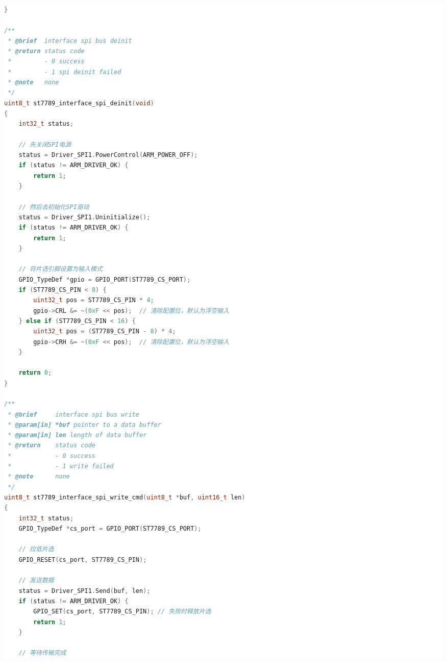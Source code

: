 ``` C
}

/**
 * @brief  interface spi bus deinit
 * @return status code
 *         - 0 success
 *         - 1 spi deinit failed
 * @note   none
 */
uint8_t st7789_interface_spi_deinit(void)
{
    int32_t status;

    // 先关闭SPI电源
    status = Driver_SPI1.PowerControl(ARM_POWER_OFF);
    if (status != ARM_DRIVER_OK) {
        return 1;
    }

    // 然后去初始化SPI驱动
    status = Driver_SPI1.Uninitialize();
    if (status != ARM_DRIVER_OK) {
        return 1;
    }

    // 将片选引脚设置为输入模式
    GPIO_TypeDef *gpio = GPIO_PORT(ST7789_CS_PORT);
    if (ST7789_CS_PIN < 8) {
        uint32_t pos = ST7789_CS_PIN * 4;
        gpio->CRL &= ~(0xF << pos);  // 清除配置位，默认为浮空输入
    } else if (ST7789_CS_PIN < 16) {
        uint32_t pos = (ST7789_CS_PIN - 8) * 4;
        gpio->CRH &= ~(0xF << pos);  // 清除配置位，默认为浮空输入
    }

    return 0;
}

/**
 * @brief     interface spi bus write
 * @param[in] *buf pointer to a data buffer
 * @param[in] len length of data buffer
 * @return    status code
 *            - 0 success
 *            - 1 write failed
 * @note      none
 */
uint8_t st7789_interface_spi_write_cmd(uint8_t *buf, uint16_t len)
{
    int32_t status;
    GPIO_TypeDef *cs_port = GPIO_PORT(ST7789_CS_PORT);
    
    // 拉低片选
    GPIO_RESET(cs_port, ST7789_CS_PIN);
    
    // 发送数据
    status = Driver_SPI1.Send(buf, len);
    if (status != ARM_DRIVER_OK) {
        GPIO_SET(cs_port, ST7789_CS_PIN); // 失败时释放片选
        return 1;
    }
    
    // 等待传输完成
```